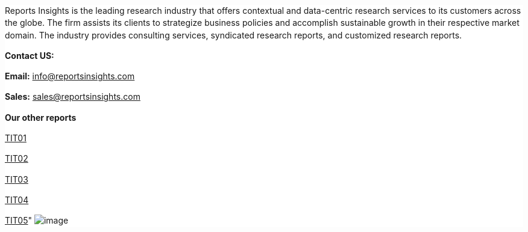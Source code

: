 Reports Insights is the leading research industry that offers contextual and data-centric research services to its customers across the globe. The firm assists its clients to strategize business policies and accomplish sustainable growth in their respective market domain. The industry provides consulting services, syndicated research reports, and customized research reports.

<strong>Contact US:</strong>

<p class=""""><b>Email:</b> <a href=mailto:info@reportsinsights.com>info@reportsinsights.com</a></p>
<p class=""""><b>Sales:</b> <a href=mailto:sales@reportsinsights.com>sales@reportsinsights.com</a></p>

<strong>Our other reports</strong>

<a href=LIN01>TIT01</a>

<a href=LIN02>TIT02</a>

<a href=LIN03>TIT03</a>

<a href=LIN04>TIT04</a>

<a href=LIN05>TIT05</a>"
![image](https://github.com/user-attachments/assets/3a41bf98-5c29-4779-be4e-13f3c278575b)
